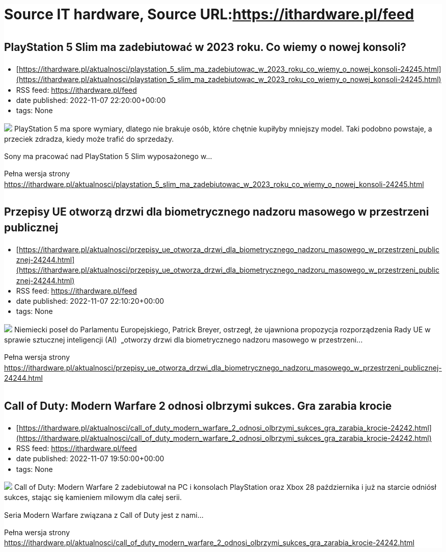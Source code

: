 # Source IT hardware, Source URL:https://ithardware.pl/feed

## PlayStation 5 Slim ma zadebiutować w 2023 roku. Co wiemy o nowej konsoli?
 - [https://ithardware.pl/aktualnosci/playstation_5_slim_ma_zadebiutowac_w_2023_roku_co_wiemy_o_nowej_konsoli-24245.html](https://ithardware.pl/aktualnosci/playstation_5_slim_ma_zadebiutowac_w_2023_roku_co_wiemy_o_nowej_konsoli-24245.html)
 - RSS feed: https://ithardware.pl/feed
 - date published: 2022-11-07 22:20:00+00:00
 - tags: None

<img src="https://ithardware.pl/artykuly/min/24245_1.jpg" />            PlayStation 5 ma spore wymiary, dlatego nie brakuje os&oacute;b, kt&oacute;re chętnie kupiłyby mniejszy model. Taki podobno powstaje, a przeciek zdradza, kiedy może trafić do sprzedaży.

Sony ma pracować nad PlayStation 5 Slim wyposażonego w...
            <p>Pełna wersja strony <a href="https://ithardware.pl/aktualnosci/playstation_5_slim_ma_zadebiutowac_w_2023_roku_co_wiemy_o_nowej_konsoli-24245.html">https://ithardware.pl/aktualnosci/playstation_5_slim_ma_zadebiutowac_w_2023_roku_co_wiemy_o_nowej_konsoli-24245.html</a></p>

## Przepisy UE otworzą drzwi dla biometrycznego nadzoru masowego w przestrzeni publicznej
 - [https://ithardware.pl/aktualnosci/przepisy_ue_otworza_drzwi_dla_biometrycznego_nadzoru_masowego_w_przestrzeni_publicznej-24244.html](https://ithardware.pl/aktualnosci/przepisy_ue_otworza_drzwi_dla_biometrycznego_nadzoru_masowego_w_przestrzeni_publicznej-24244.html)
 - RSS feed: https://ithardware.pl/feed
 - date published: 2022-11-07 22:10:20+00:00
 - tags: None

<img src="https://ithardware.pl/artykuly/min/24244_1.jpg" />            Niemiecki poseł do Parlamentu Europejskiego, Patrick Breyer, ostrzegł, że ujawniona propozycja rozporządzenia&nbsp;Rady UE w sprawie&nbsp;sztucznej inteligencji&nbsp;(AI) &nbsp;&bdquo;otworzy drzwi dla biometrycznego nadzoru masowego w przestrzeni...
            <p>Pełna wersja strony <a href="https://ithardware.pl/aktualnosci/przepisy_ue_otworza_drzwi_dla_biometrycznego_nadzoru_masowego_w_przestrzeni_publicznej-24244.html">https://ithardware.pl/aktualnosci/przepisy_ue_otworza_drzwi_dla_biometrycznego_nadzoru_masowego_w_przestrzeni_publicznej-24244.html</a></p>

## Call of Duty: Modern Warfare 2 odnosi olbrzymi sukces. Gra zarabia krocie
 - [https://ithardware.pl/aktualnosci/call_of_duty_modern_warfare_2_odnosi_olbrzymi_sukces_gra_zarabia_krocie-24242.html](https://ithardware.pl/aktualnosci/call_of_duty_modern_warfare_2_odnosi_olbrzymi_sukces_gra_zarabia_krocie-24242.html)
 - RSS feed: https://ithardware.pl/feed
 - date published: 2022-11-07 19:50:00+00:00
 - tags: None

<img src="https://ithardware.pl/artykuly/min/24242_1.jpg" />            Call of Duty: Modern Warfare 2 zadebiutował na PC i konsolach PlayStation oraz Xbox 28 października i już na starcie odni&oacute;sł sukces, stając się kamieniem milowym dla całej serii.

Seria Modern Warfare związana z Call of Duty jest z nami...
            <p>Pełna wersja strony <a href="https://ithardware.pl/aktualnosci/call_of_duty_modern_warfare_2_odnosi_olbrzymi_sukces_gra_zarabia_krocie-24242.html">https://ithardware.pl/aktualnosci/call_of_duty_modern_warfare_2_odnosi_olbrzymi_sukces_gra_zarabia_krocie-24242.html</a></p>
